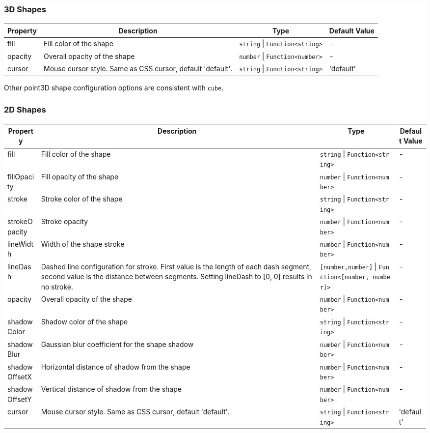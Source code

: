 ### 3D Shapes

| Property | Description                                                | Type                           | Default Value |
| -------- | ---------------------------------------------------------- | ------------------------------ | ------------- |
| fill     | Fill color of the shape                                    | `string` \| `Function<string>` | -             |
| opacity  | Overall opacity of the shape                               | `number` \| `Function<number>` | -             |
| cursor   | Mouse cursor style. Same as CSS cursor, default 'default'. | `string` \| `Function<string>` | 'default'     |

Other point3D shape configuration options are consistent with `cube`.

### 2D Shapes

| Property      | Description                                                                                                                                                                           | Type                                              | Default Value |
| ------------- | ------------------------------------------------------------------------------------------------------------------------------------------------------------------------------------- | ------------------------------------------------- | ------------- |
| fill          | Fill color of the shape                                                                                                                                                               | `string` \| `Function<string>`                    | -             |
| fillOpacity   | Fill opacity of the shape                                                                                                                                                             | `number` \| `Function<number>`                    | -             |
| stroke        | Stroke color of the shape                                                                                                                                                             | `string` \| `Function<string>`                    | -             |
| strokeOpacity | Stroke opacity                                                                                                                                                                        | `number` \| `Function<number>`                    | -             |
| lineWidth     | Width of the shape stroke                                                                                                                                                             | `number` \| `Function<number>`                    | -             |
| lineDash      | Dashed line configuration for stroke. First value is the length of each dash segment, second value is the distance between segments. Setting lineDash to [0, 0] results in no stroke. | `[number,number]` \| `Function<[number, number]>` | -             |
| opacity       | Overall opacity of the shape                                                                                                                                                          | `number` \| `Function<number>`                    | -             |
| shadowColor   | Shadow color of the shape                                                                                                                                                             | `string` \| `Function<string>`                    | -             |
| shadowBlur    | Gaussian blur coefficient for the shape shadow                                                                                                                                        | `number` \| `Function<number>`                    | -             |
| shadowOffsetX | Horizontal distance of shadow from the shape                                                                                                                                          | `number` \| `Function<number>`                    | -             |
| shadowOffsetY | Vertical distance of shadow from the shape                                                                                                                                            | `number` \| `Function<number>`                    | -             |
| cursor        | Mouse cursor style. Same as CSS cursor, default 'default'.                                                                                                                            | `string` \| `Function<string>`                    | 'default'     |
